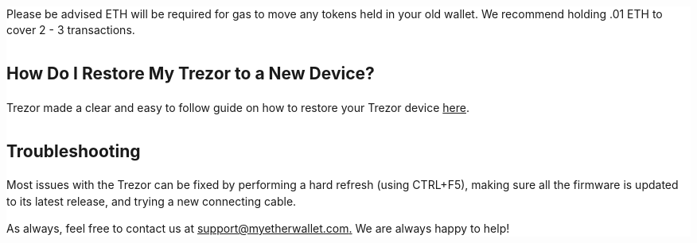 Please be advised ETH will be required for gas to move any tokens held in your old wallet. We recommend holding .01 ETH to cover 2 - 3 transactions.

## **How Do I Restore My Trezor to a New Device?**

Trezor made a clear and easy to follow guide on how to restore your Trezor device [here](https://wiki.trezor.io/User_manual:Recovery).

## **Troubleshooting**

Most issues with the Trezor can be fixed by performing a hard refresh (using CTRL+F5), making sure all the firmware is updated to its latest release, and trying a new connecting cable.

As always, feel free to contact us at [support@myetherwallet.com.](mailto:support@myetherwallet.com.) We are always happy to help!
